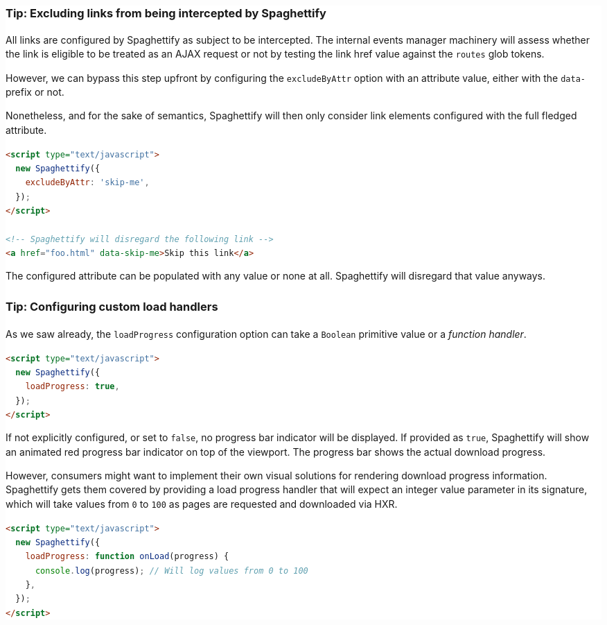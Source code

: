 ### Tip: Excluding links from being intercepted by Spaghettify
All links are configured by Spaghettify as subject to be intercepted. The internal events manager machinery will assess whether the link is eligible to be treated as an AJAX request or not by testing the link href value against the `routes` glob tokens.

However, we can bypass this step upfront by configuring the `excludeByAttr` option with an attribute value, either with the `data-` prefix or not. 

Nonetheless, and for the sake of semantics, Spaghettify will then only consider link elements configured with the full fledged attribute.

```html
<script type="text/javascript">
  new Spaghettify({
    excludeByAttr: 'skip-me',
  });
</script>

<!-- Spaghettify will disregard the following link -->
<a href="foo.html" data-skip-me>Skip this link</a>
```

The configured attribute can be populated with any value or none at all. Spaghettify will disregard that value anyways.

### Tip: Configuring custom load handlers

As we saw already, the `loadProgress` configuration option can take a `Boolean` primitive value or a _function handler_.

```html
<script type="text/javascript">
  new Spaghettify({
    loadProgress: true,
  });
</script>
```

If not explicitly configured, or set to `false`, no progress bar indicator will be displayed. If provided as `true`, Spaghettify will show an animated red progress bar indicator on top of the viewport. The progress bar shows the actual download progress.

However, consumers might want to implement their own visual solutions for rendering download progress information. Spaghettify gets them covered by providing a load progress handler that will expect an integer value parameter in its signature, which will take values from `0` to `100` as pages are requested and downloaded via HXR.

```html
<script type="text/javascript">
  new Spaghettify({
    loadProgress: function onLoad(progress) {
      console.log(progress); // Will log values from 0 to 100
    },
  });
</script>
```
